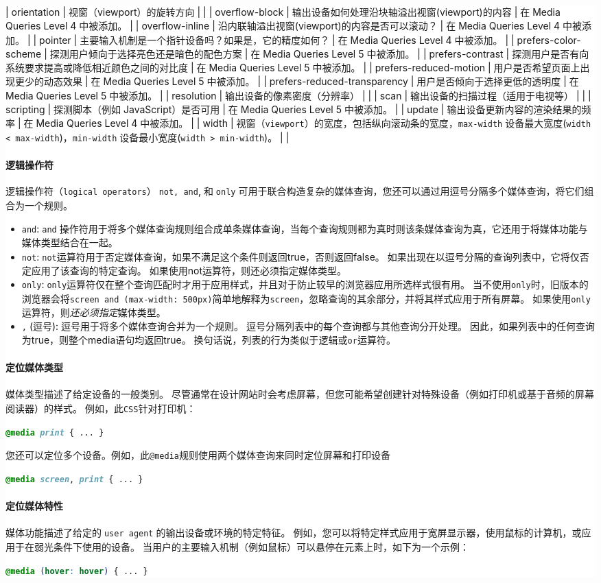 | orientation                  | 视窗（viewport）的旋转方向                                   |                                                              |
| overflow-block               | 输出设备如何处理沿块轴溢出视窗(viewport)的内容               | 在 Media Queries Level 4 中被添加。                          |
| overflow-inline              | 沿内联轴溢出视窗(viewport)的内容是否可以滚动？               | 在 Media Queries Level 4 中被添加。                          |
| pointer                      | 主要输入机制是一个指针设备吗？如果是，它的精度如何？         | 在 Media Queries Level 4 中被添加。                          |
| prefers-color-scheme         | 探测用户倾向于选择亮色还是暗色的配色方案                     | 在 Media Queries Level 5 中被添加。                          |
| prefers-contrast             | 探测用户是否有向系统要求提高或降低相近颜色之间的对比度       | 在 Media Queries Level 5 中被添加。                          |
| prefers-reduced-motion       | 用户是否希望页面上出现更少的动态效果                         | 在 Media Queries Level 5 中被添加。                          |
| prefers-reduced-transparency | 用户是否倾向于选择更低的透明度                               | 在 Media Queries Level 5 中被添加。                          |
| resolution                   | 输出设备的像素密度（分辨率）                                 |                                                              |
| scan                         | 输出设备的扫描过程（适用于电视等）                           |                                                              |
| scripting                    | 探测脚本（例如 JavaScript）是否可用                          | 在 Media Queries Level 5 中被添加。                          |
| update                       | 输出设备更新内容的渲染结果的频率                             | 在 Media Queries Level 4 中被添加。                          |
| width                        | 视窗（`viewport`）的宽度，包括纵向滚动条的宽度，`max-width` 设备最大宽度(`width < max-width`)，`min-width` 设备最小宽度(`width > min-width`)。 |                                                              |

#### 逻辑操作符

逻辑操作符（`logical operators`） `not, and`, 和 `only` 可用于联合构造复杂的媒体查询，您还可以通过用逗号分隔多个媒体查询，将它们组合为一个规则。

+ `and`: `and` 操作符用于将多个媒体查询规则组合成单条媒体查询，当每个查询规则都为真时则该条媒体查询为真，它还用于将媒体功能与媒体类型结合在一起。
+ `not`: `not`运算符用于否定媒体查询，如果不满足这个条件则返回true，否则返回false。 如果出现在以逗号分隔的查询列表中，它将仅否定应用了该查询的特定查询。 如果使用not运算符，则还必须指定媒体类型。
+ `only`: `only`运算符仅在整个查询匹配时才用于应用样式，并且对于防止较早的浏览器应用所选样式很有用。 当不使用`only`时，旧版本的浏览器会将`screen and (max-width: 500px)`简单地解释为`screen`，忽略查询的其余部分，并将其样式应用于所有屏幕。 如果使用`only`运算符，则*还必须指定*媒体类型。
+ `,` (逗号): 逗号用于将多个媒体查询合并为一个规则。 逗号分隔列表中的每个查询都与其他查询分开处理。 因此，如果列表中的任何查询为true，则整个media语句均返回true。 换句话说，列表的行为类似于逻辑或`or`运算符。

#### 定位媒体类型

媒体类型描述了给定设备的一般类别。 尽管通常在设计网站时会考虑屏幕，但您可能希望创建针对特殊设备（例如打印机或基于音频的屏幕阅读器）的样式。 例如，此`CSS`针对打印机：

```css
@media print { ... }
```

您还可以定位多个设备。例如，此`@media`规则使用两个媒体查询来同时定位屏幕和打印设备

```css
@media screen, print { ... }
```

#### 定位媒体特性

媒体功能描述了给定的 `user agent` 的输出设备或环境的特定特征。 例如，您可以将特定样式应用于宽屏显示器，使用鼠标的计算机，或应用于在弱光条件下使用的设备。 当用户的主要输入机制（例如鼠标）可以悬停在元素上时，如下为一个示例：

```css
@media (hover: hover) { ... }
```
